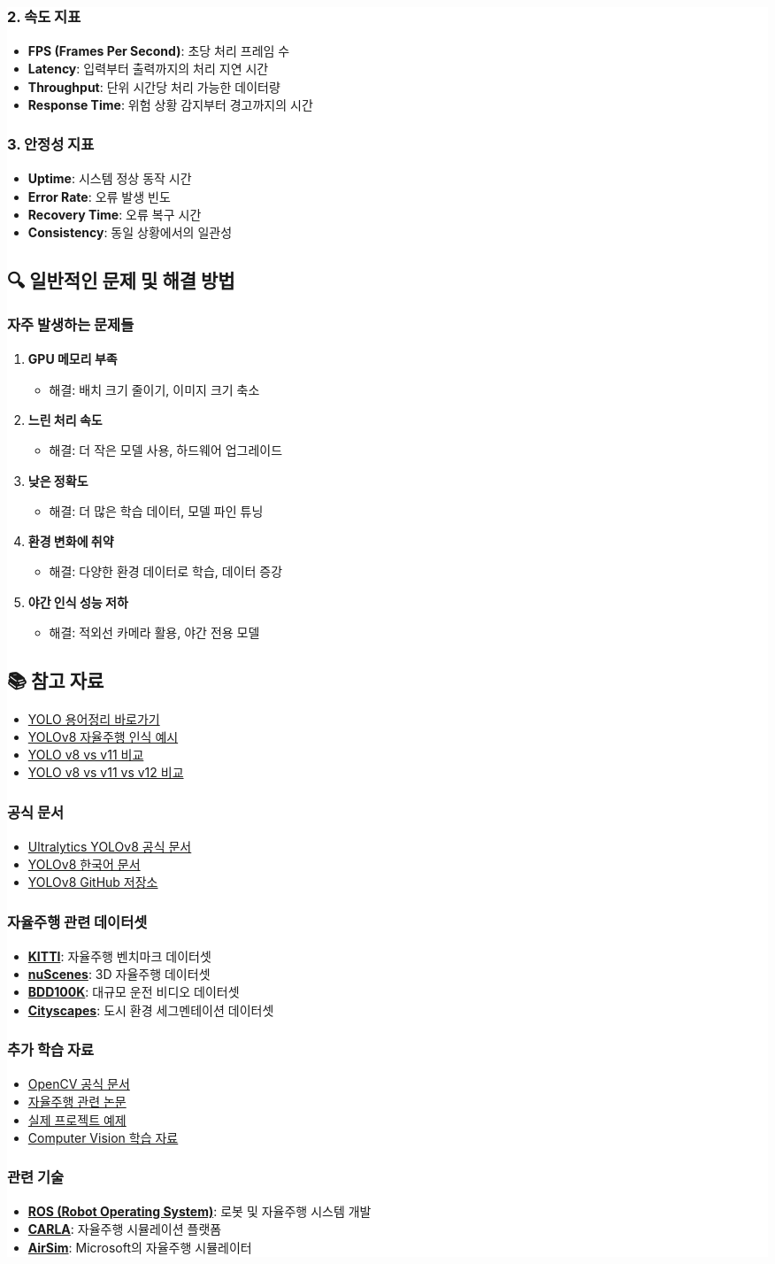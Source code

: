 ### 2. 속도 지표
- **FPS (Frames Per Second)**: 초당 처리 프레임 수
- **Latency**: 입력부터 출력까지의 처리 지연 시간
- **Throughput**: 단위 시간당 처리 가능한 데이터량
- **Response Time**: 위험 상황 감지부터 경고까지의 시간

### 3. 안정성 지표
- **Uptime**: 시스템 정상 동작 시간
- **Error Rate**: 오류 발생 빈도
- **Recovery Time**: 오류 복구 시간
- **Consistency**: 동일 상황에서의 일관성

## 🔍 일반적인 문제 및 해결 방법

### 자주 발생하는 문제들

1. **GPU 메모리 부족**
   - 해결: 배치 크기 줄이기, 이미지 크기 축소

2. **느린 처리 속도**
   - 해결: 더 작은 모델 사용, 하드웨어 업그레이드

3. **낮은 정확도**
   - 해결: 더 많은 학습 데이터, 모델 파인 튜닝

4. **환경 변화에 취약**
   - 해결: 다양한 환경 데이터로 학습, 데이터 증강

5. **야간 인식 성능 저하**
   - 해결: 적외선 카메라 활용, 야간 전용 모델

## 📚 참고 자료

- [YOLO 용어정리 바로가기](yolo용어정리.md)
- [YOLOv8 자율주행 인식 예시](0716_yolo8.ipynb)
- [YOLO v8 vs v11 비교](Yolo_v8vsv11.md)
- [YOLO v8 vs v11 vs v12 비교](yolov8_yolo11_yolo12.md)


### 공식 문서
- [Ultralytics YOLOv8 공식 문서](https://docs.ultralytics.com)
- [YOLOv8 한국어 문서](https://docs.ultralytics.com/ko/models/yolov8/)
- [YOLOv8 GitHub 저장소](https://github.com/ultralytics/ultralytics)

### 자율주행 관련 데이터셋
- **[KITTI](http://www.cvlibs.net/datasets/kitti/)**: 자율주행 벤치마크 데이터셋
- **[nuScenes](https://www.nuscenes.org/)**: 3D 자율주행 데이터셋
- **[BDD100K](https://bdd-data.berkeley.edu/)**: 대규모 운전 비디오 데이터셋
- **[Cityscapes](https://www.cityscapes-dataset.com/)**: 도시 환경 세그멘테이션 데이터셋

### 추가 학습 자료
- [OpenCV 공식 문서](https://docs.opencv.org/)
- [자율주행 관련 논문](https://arxiv.org/list/cs.CV/recent)
- [실제 프로젝트 예제](https://github.com/topics/autonomous-driving)
- [Computer Vision 학습 자료](https://github.com/topics/computer-vision)

### 관련 기술
- **[ROS (Robot Operating System)](https://www.ros.org/)**: 로봇 및 자율주행 시스템 개발
- **[CARLA](https://carla.org/)**: 자율주행 시뮬레이션 플랫폼
- **[AirSim](https://github.com/Microsoft/AirSim)**: Microsoft의 자율주행 시뮬레이터

